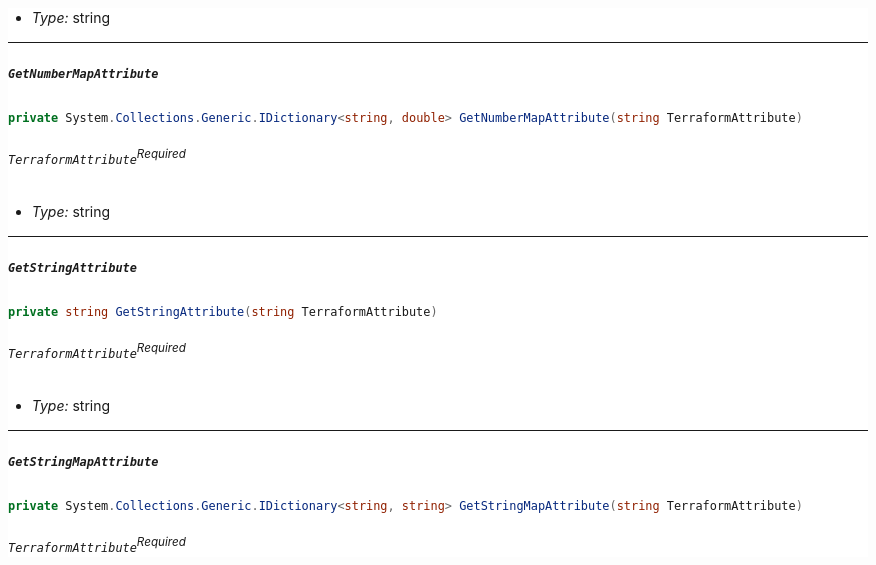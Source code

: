 - *Type:* string

---

##### `GetNumberMapAttribute` <a name="GetNumberMapAttribute" id="@cdktf/provider-snowflake.dataSnowflakeDatabases.DataSnowflakeDatabasesDatabasesReplicationConfigurationOutputReference.getNumberMapAttribute"></a>

```csharp
private System.Collections.Generic.IDictionary<string, double> GetNumberMapAttribute(string TerraformAttribute)
```

###### `TerraformAttribute`<sup>Required</sup> <a name="TerraformAttribute" id="@cdktf/provider-snowflake.dataSnowflakeDatabases.DataSnowflakeDatabasesDatabasesReplicationConfigurationOutputReference.getNumberMapAttribute.parameter.terraformAttribute"></a>

- *Type:* string

---

##### `GetStringAttribute` <a name="GetStringAttribute" id="@cdktf/provider-snowflake.dataSnowflakeDatabases.DataSnowflakeDatabasesDatabasesReplicationConfigurationOutputReference.getStringAttribute"></a>

```csharp
private string GetStringAttribute(string TerraformAttribute)
```

###### `TerraformAttribute`<sup>Required</sup> <a name="TerraformAttribute" id="@cdktf/provider-snowflake.dataSnowflakeDatabases.DataSnowflakeDatabasesDatabasesReplicationConfigurationOutputReference.getStringAttribute.parameter.terraformAttribute"></a>

- *Type:* string

---

##### `GetStringMapAttribute` <a name="GetStringMapAttribute" id="@cdktf/provider-snowflake.dataSnowflakeDatabases.DataSnowflakeDatabasesDatabasesReplicationConfigurationOutputReference.getStringMapAttribute"></a>

```csharp
private System.Collections.Generic.IDictionary<string, string> GetStringMapAttribute(string TerraformAttribute)
```

###### `TerraformAttribute`<sup>Required</sup> <a name="TerraformAttribute" id="@cdktf/provider-snowflake.dataSnowflakeDatabases.DataSnowflakeDatabasesDatabasesReplicationConfigurationOutputReference.getStringMapAttribute.parameter.terraformAttribute"></a>
